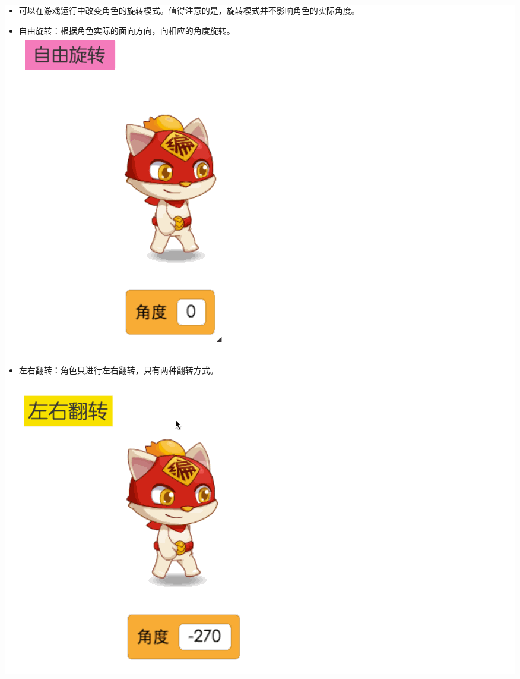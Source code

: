* 可以在游戏运行中改变角色的旋转模式。值得注意的是，旋转模式并不影响角色的实际角度。

* 自由旋转：根据角色实际的面向方向，向相应的角度旋转。
  ![自由旋转演示](./assets/自由旋转演示.gif)

* 左右翻转：角色只进行左右翻转，只有两种翻转方式。

  ![左右翻转演示](./assets/左右翻转演示.gif)                                      
